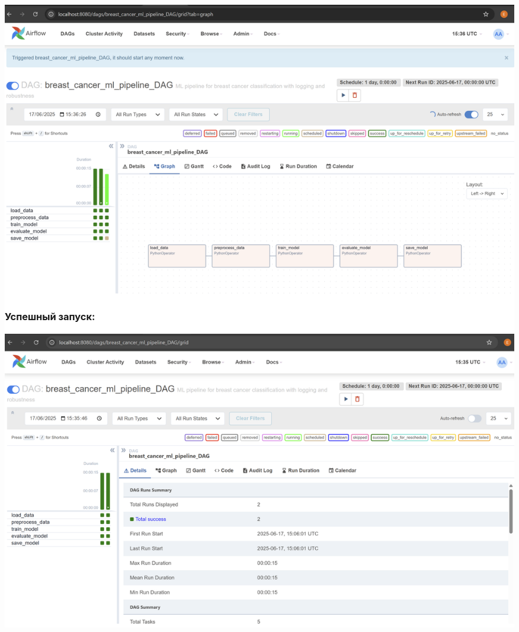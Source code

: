 ![Общий вид DAG](screenshots/DAG_overview.png)

### Успешный запуск:
![Успешное выполнение DAG](screenshots/Success.png)




